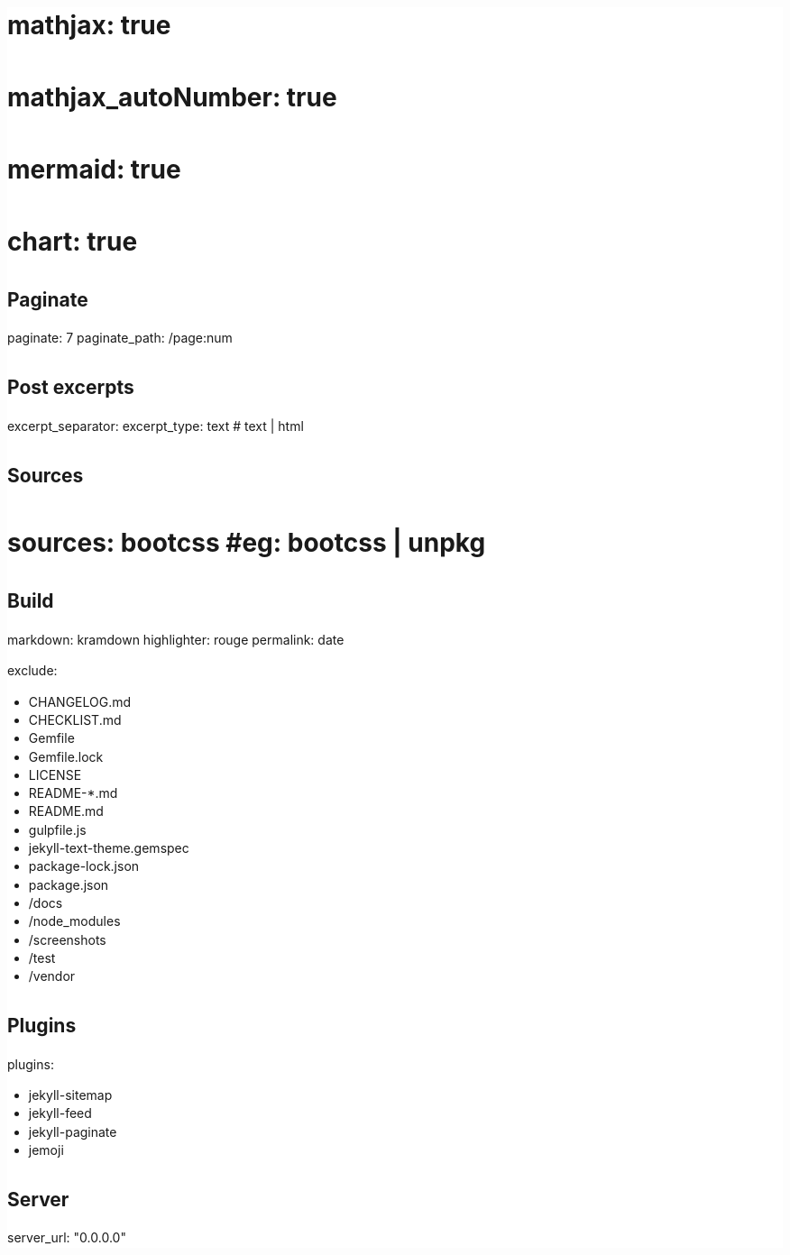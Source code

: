 # mathjax: true
# mathjax_autoNumber: true
# mermaid: true
# chart: true

## Paginate ##
paginate: 7
paginate_path: /page:num

## Post excerpts ##
excerpt_separator: 
excerpt_type: text # text | html

## Sources ##
# sources: bootcss #eg: bootcss | unpkg

## Build ##
markdown: kramdown
highlighter: rouge
permalink: date

exclude:
  - CHANGELOG.md
  - CHECKLIST.md
  - Gemfile
  - Gemfile.lock
  - LICENSE
  - README-*.md
  - README.md
  - gulpfile.js
  - jekyll-text-theme.gemspec
  - package-lock.json
  - package.json
  - /docs
  - /node_modules
  - /screenshots
  - /test
  - /vendor

## Plugins ##
plugins:
  - jekyll-sitemap
  - jekyll-feed
  - jekyll-paginate
  - jemoji

## Server ##
server_url: "0.0.0.0"
